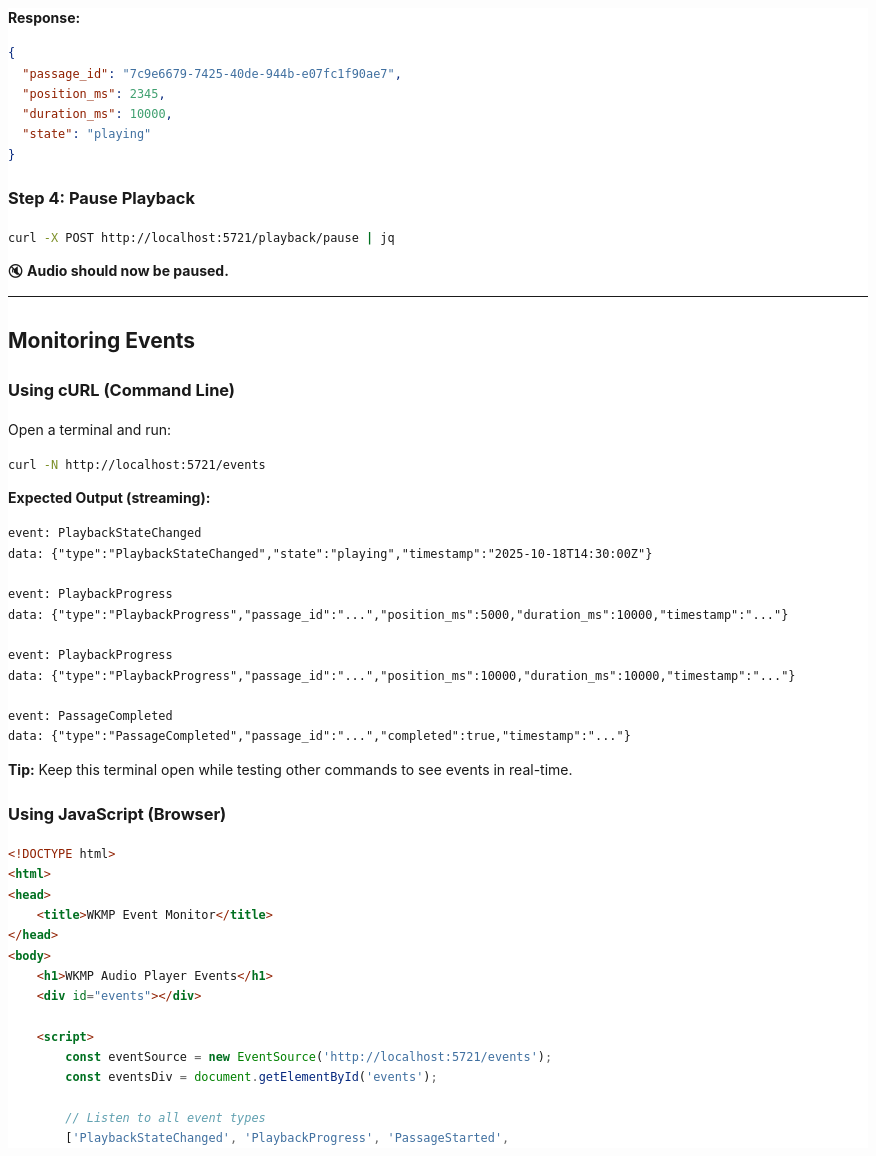 **Response:**
```json
{
  "passage_id": "7c9e6679-7425-40de-944b-e07fc1f90ae7",
  "position_ms": 2345,
  "duration_ms": 10000,
  "state": "playing"
}
```

### Step 4: Pause Playback

```bash
curl -X POST http://localhost:5721/playback/pause | jq
```

🔇 **Audio should now be paused.**

---

## Monitoring Events

### Using cURL (Command Line)

Open a terminal and run:

```bash
curl -N http://localhost:5721/events
```

**Expected Output (streaming):**
```
event: PlaybackStateChanged
data: {"type":"PlaybackStateChanged","state":"playing","timestamp":"2025-10-18T14:30:00Z"}

event: PlaybackProgress
data: {"type":"PlaybackProgress","passage_id":"...","position_ms":5000,"duration_ms":10000,"timestamp":"..."}

event: PlaybackProgress
data: {"type":"PlaybackProgress","passage_id":"...","position_ms":10000,"duration_ms":10000,"timestamp":"..."}

event: PassageCompleted
data: {"type":"PassageCompleted","passage_id":"...","completed":true,"timestamp":"..."}
```

**Tip:** Keep this terminal open while testing other commands to see events in real-time.

### Using JavaScript (Browser)

```html
<!DOCTYPE html>
<html>
<head>
    <title>WKMP Event Monitor</title>
</head>
<body>
    <h1>WKMP Audio Player Events</h1>
    <div id="events"></div>

    <script>
        const eventSource = new EventSource('http://localhost:5721/events');
        const eventsDiv = document.getElementById('events');

        // Listen to all event types
        ['PlaybackStateChanged', 'PlaybackProgress', 'PassageStarted',
```